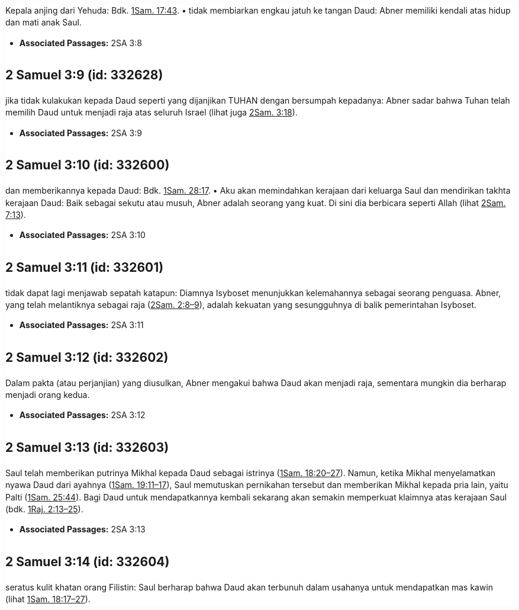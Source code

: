 Kepala anjing dari Yehuda: Bdk. [1Sam. 17:43](https://ref.ly/1Sam17:43). • tidak membiarkan engkau jatuh ke tangan Daud: Abner memiliki kendali atas hidup dan mati anak Saul.

* **Associated Passages:** 2SA 3:8

## 2 Samuel 3:9 (id: 332628)

jika tidak kulakukan kepada Daud seperti yang dijanjikan TUHAN dengan bersumpah kepadanya: Abner sadar bahwa Tuhan telah memilih Daud untuk menjadi raja atas seluruh Israel (lihat juga [2Sam. 3:18](https://ref.ly/2Sam3:18)).

* **Associated Passages:** 2SA 3:9

## 2 Samuel 3:10 (id: 332600)

dan memberikannya kepada Daud: Bdk. [1Sam. 28:17](https://ref.ly/1Sam28:17). • Aku akan memindahkan kerajaan dari keluarga Saul dan mendirikan takhta kerajaan Daud: Baik sebagai sekutu atau musuh, Abner adalah seorang yang kuat. Di sini dia berbicara seperti Allah (lihat [2Sam. 7:13](https://ref.ly/2Sam7:13)).

* **Associated Passages:** 2SA 3:10

## 2 Samuel 3:11 (id: 332601)

tidak dapat lagi menjawab sepatah katapun: Diamnya Isyboset menunjukkan kelemahannya sebagai seorang penguasa. Abner, yang telah melantiknya sebagai raja ([2Sam. 2:8–9](https://ref.ly/2Sam2:8-2Sam2:9)), adalah kekuatan yang sesungguhnya di balik pemerintahan Isyboset.

* **Associated Passages:** 2SA 3:11

## 2 Samuel 3:12 (id: 332602)

Dalam pakta (atau perjanjian) yang diusulkan, Abner mengakui bahwa Daud akan menjadi raja, sementara mungkin dia berharap menjadi orang kedua.

* **Associated Passages:** 2SA 3:12

## 2 Samuel 3:13 (id: 332603)

Saul telah memberikan putrinya Mikhal kepada Daud sebagai istrinya ([1Sam. 18:20–27](https://ref.ly/1Sam18:20-1Sam18:27)). Namun, ketika Mikhal menyelamatkan nyawa Daud dari ayahnya ([1Sam. 19:11–17](https://ref.ly/1Sam19:11-1Sam19:17)), Saul memutuskan pernikahan tersebut dan memberikan Mikhal kepada pria lain, yaitu Palti ([1Sam. 25:44](https://ref.ly/1Sam25:44)). Bagi Daud untuk mendapatkannya kembali sekarang akan semakin memperkuat klaimnya atas kerajaan Saul (bdk. [1Raj. 2:13–25](https://ref.ly/1Kgs2:13-1Kgs2:25)).

* **Associated Passages:** 2SA 3:13

## 2 Samuel 3:14 (id: 332604)

seratus kulit khatan orang Filistin: Saul berharap bahwa Daud akan terbunuh dalam usahanya untuk mendapatkan mas kawin (lihat [1Sam. 18:17–27](https://ref.ly/1Sam18:17-1Sam18:27)).
